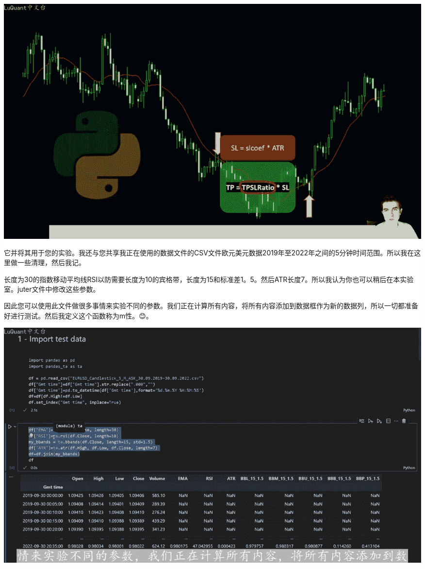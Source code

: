 ![](img/fa0227343763c31edff29fa7e35457d3_12.png)

它并将其用于您的实验。我还与您共享我正在使用的数据文件的CSV文件欧元美元数据2019年至2022年之间的5分钟时间范围。所以我在这里做一些清理，然后我记。

长度为30的指数移动平均线RSI以防需要长度为10的宾格带，长度为15和标准差1。5。然后ATR长度7。所以我认为你也可以稍后在本实验室。juter文件中修改这些参数。

因此您可以使用此文件做很多事情来实验不同的参数。我们正在计算所有内容，将所有内容添加到数据框作为新的数据列，所以一切都准备好进行测试。然后我定义这个函数称为m性。😊。



![](img/fa0227343763c31edff29fa7e35457d3_14.png)
